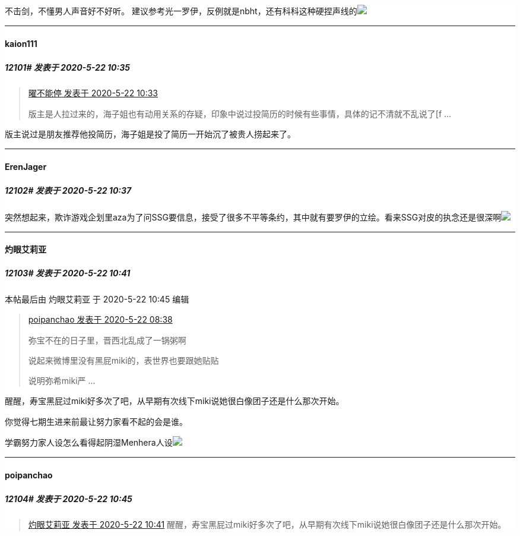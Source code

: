 不击剑，不懂男人声音好不好听。</blockquote>
建议参考光一罗伊，反例就是nbht，还有科科这种硬捏声线的<img src="https://static.saraba1st.com/image/smiley/face2017/068.png" referrerpolicy="no-referrer">


-----

####  kaion111  
##### 12101#       发表于 2020-5-22 10:35


<blockquote><a href="httphttps://bbs.saraba1st.com/2b/forum.php?mod=redirect&amp;goto=findpost&amp;pid=47512536&amp;ptid=1934528" target="_blank">曜不能停 发表于 2020-5-22 10:33</a>

版主是人拉过来的，海子姐也有动用关系的存疑，印象中说过投简历的时候有些事情，具体的记不清就不乱说了[f ...</blockquote>
版主说过是朋友推荐他投简历，海子姐是投了简历一开始沉了被贵人捞起来了。


-----

####  ErenJager  
##### 12102#       发表于 2020-5-22 10:37


突然想起来，欺诈游戏企划里aza为了问SSG要信息，接受了很多不平等条约，其中就有要罗伊的立绘。看来SSG对皮的执念还是很深啊<img src="https://static.saraba1st.com/image/smiley/face2017/067.png" referrerpolicy="no-referrer">


-----

####  灼眼艾莉亚  
##### 12103#       发表于 2020-5-22 10:41


 本帖最后由 灼眼艾莉亚 于 2020-5-22 10:45 编辑 
<blockquote><a href="httphttps://bbs.saraba1st.com/2b/forum.php?mod=redirect&amp;goto=findpost&amp;pid=47511070&amp;ptid=1934528" target="_blank">poipanchao 发表于 2020-5-22 08:38</a>

弥宝不在的日子里，晋西北乱成了一锅粥啊

说起来微博里没有黑屁miki的，表世界也要跟她贴贴

说明弥希miki严 ...</blockquote>
醒醒，寿宝黑屁过miki好多次了吧，从早期有次线下miki说她很白像团子还是什么那次开始。

你觉得七期生进来前最让努力家看不起的会是谁。

学霸努力家人设怎么看得起阴湿Menhera人设<img src="https://static.saraba1st.com/image/smiley/face2017/037.png" referrerpolicy="no-referrer">


-----

####  poipanchao  
##### 12104#       发表于 2020-5-22 10:45


<blockquote><a href="httphttps://bbs.saraba1st.com/2b/forum.php?mod=redirect&amp;goto=findpost&amp;pid=47512660&amp;ptid=1934528" target="_blank">灼眼艾莉亚 发表于 2020-5-22 10:41</a>
醒醒，寿宝黑屁过miki好多次了吧，从早期有次线下miki说她很白像团子还是什么那次开始。

